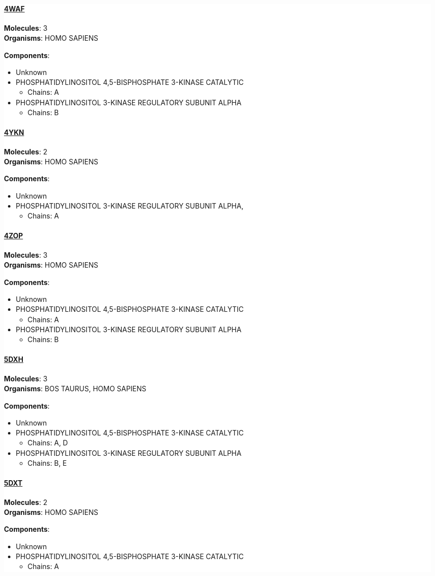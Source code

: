 #### [4WAF](https://www.rcsb.org/structure/4WAF)

**Molecules**: 3  
**Organisms**: HOMO SAPIENS  

**Components**:

- Unknown
- PHOSPHATIDYLINOSITOL 4,5-BISPHOSPHATE 3-KINASE CATALYTIC
  - Chains: A
- PHOSPHATIDYLINOSITOL 3-KINASE REGULATORY SUBUNIT ALPHA
  - Chains: B

#### [4YKN](https://www.rcsb.org/structure/4YKN)

**Molecules**: 2  
**Organisms**: HOMO SAPIENS  

**Components**:

- Unknown
- PHOSPHATIDYLINOSITOL 3-KINASE REGULATORY SUBUNIT ALPHA,
  - Chains: A

#### [4ZOP](https://www.rcsb.org/structure/4ZOP)

**Molecules**: 3  
**Organisms**: HOMO SAPIENS  

**Components**:

- Unknown
- PHOSPHATIDYLINOSITOL 4,5-BISPHOSPHATE 3-KINASE CATALYTIC
  - Chains: A
- PHOSPHATIDYLINOSITOL 3-KINASE REGULATORY SUBUNIT ALPHA
  - Chains: B

#### [5DXH](https://www.rcsb.org/structure/5DXH)

**Molecules**: 3  
**Organisms**: BOS TAURUS, HOMO SAPIENS  

**Components**:

- Unknown
- PHOSPHATIDYLINOSITOL 4,5-BISPHOSPHATE 3-KINASE CATALYTIC
  - Chains: A, D
- PHOSPHATIDYLINOSITOL 3-KINASE REGULATORY SUBUNIT ALPHA
  - Chains: B, E

#### [5DXT](https://www.rcsb.org/structure/5DXT)

**Molecules**: 2  
**Organisms**: HOMO SAPIENS  

**Components**:

- Unknown
- PHOSPHATIDYLINOSITOL 4,5-BISPHOSPHATE 3-KINASE CATALYTIC
  - Chains: A
